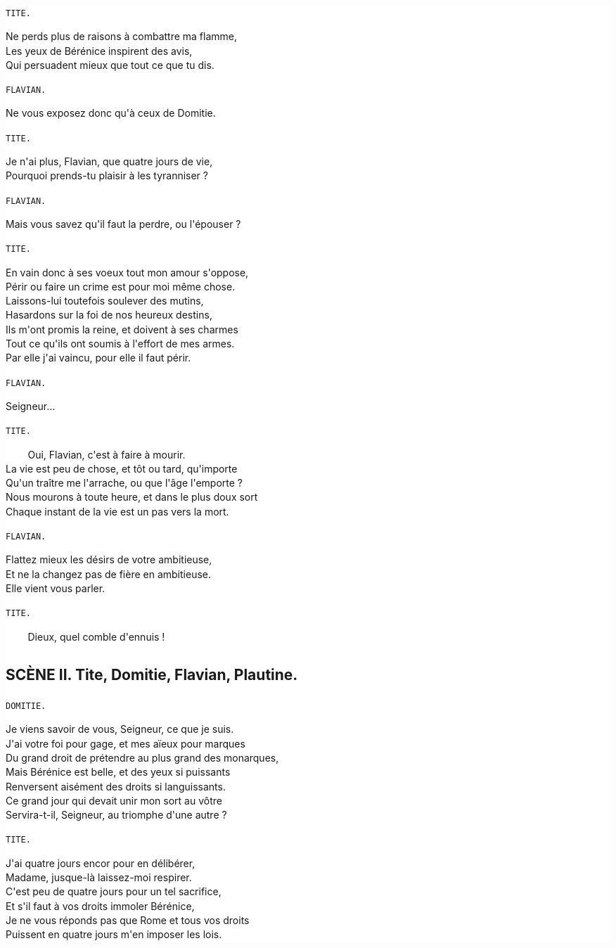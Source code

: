     TITE.
Ne perds plus de raisons à combattre ma flamme,  
Les yeux de Bérénice inspirent des avis,  
Qui persuadent mieux que tout ce que tu dis.  

    FLAVIAN.
Ne vous exposez donc qu'à ceux de Domitie.  

    TITE.
Je n'ai plus, Flavian, que quatre jours de vie,  
Pourquoi prends-tu plaisir à les tyranniser ?  

    FLAVIAN.
Mais vous savez qu'il faut la perdre, ou l'épouser ?  

    TITE.
En vain donc à ses voeux tout mon amour s'oppose,  
Périr ou faire un crime est pour moi même chose.  
Laissons-lui toutefois soulever des mutins,  
Hasardons sur la foi de nos heureux destins,  
Ils m'ont promis la reine, et doivent à ses charmes  
Tout ce qu'ils ont soumis à l'effort de mes armes.  
Par elle j'ai vaincu, pour elle il faut périr.  

    FLAVIAN.
Seigneur...  

    TITE.
        Oui, Flavian, c'est à faire à mourir.  
La vie est peu de chose, et tôt ou tard, qu'importe  
Qu'un traître me l'arrache, ou que l'âge l'emporte ?  
Nous mourons à toute heure, et dans le plus doux sort  
Chaque instant de la vie est un pas vers la mort.  

    FLAVIAN.
Flattez mieux les désirs de votre ambitieuse,  
Et ne la changez pas de fière en ambitieuse.  
Elle vient vous parler.  

    TITE.
        Dieux, quel comble d'ennuis !  


## SCÈNE II. Tite, Domitie, Flavian, Plautine.

    DOMITIE.
Je viens savoir de vous, Seigneur, ce que je suis.  
J'ai votre foi pour gage, et mes aïeux pour marques  
Du grand droit de prétendre au plus grand des monarques,  
Mais Bérénice est belle, et des yeux si puissants  
Renversent aisément des droits si languissants.  
Ce grand jour qui devait unir mon sort au vôtre  
Servira-t-il, Seigneur, au triomphe d'une autre ?  

    TITE.
J'ai quatre jours encor pour en délibérer,  
Madame, jusque-là laissez-moi respirer.  
C'est peu de quatre jours pour un tel sacrifice,  
Et s'il faut à vos droits immoler Bérénice,  
Je ne vous réponds pas que Rome et tous vos droits  
Puissent en quatre jours m'en imposer les lois.  
